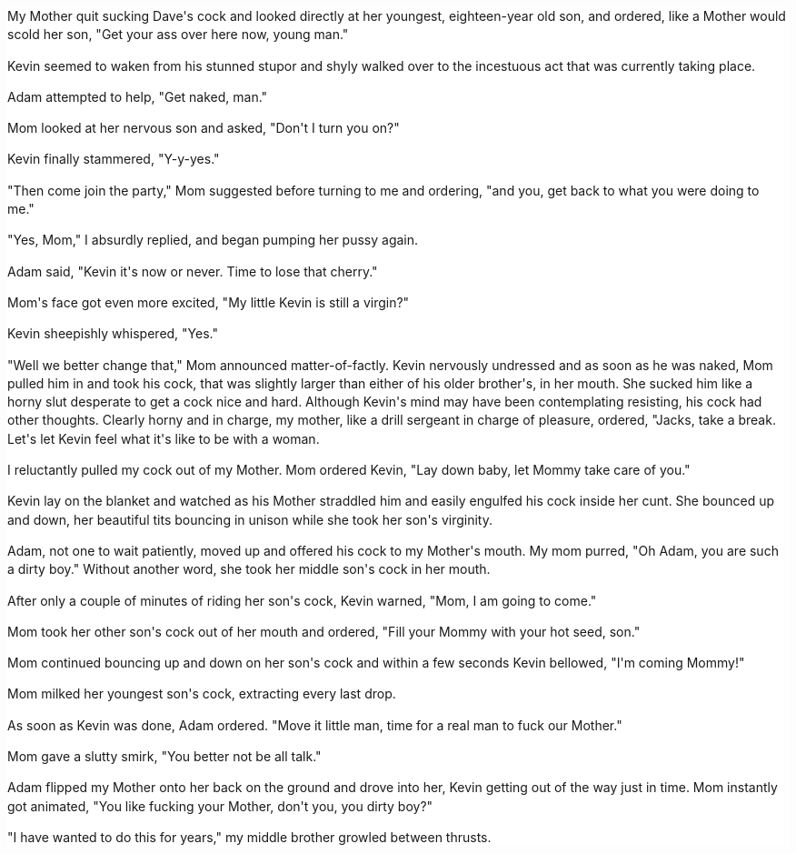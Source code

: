 My Mother quit sucking Dave's cock and looked directly at her youngest, eighteen-year old son, and ordered, like a Mother would scold her son, "Get your ass over here now, young man." 

Kevin seemed to waken from his stunned stupor and shyly walked over to the incestuous act that was currently taking place. 

Adam attempted to help, "Get naked, man." 

Mom looked at her nervous son and asked, "Don't I turn you on?" 

Kevin finally stammered, "Y-y-yes." 

"Then come join the party," Mom suggested before turning to me and ordering, "and you, get back to what you were doing to me." 

"Yes, Mom," I absurdly replied, and began pumping her pussy again. 

Adam said, "Kevin it's now or never. Time to lose that cherry." 

Mom's face got even more excited, "My little Kevin is still a virgin?" 

Kevin sheepishly whispered, "Yes." 

"Well we better change that," Mom announced matter-of-factly. Kevin nervously undressed and as soon as he was naked, Mom pulled him in and took his cock, that was slightly larger than either of his older brother's, in her mouth. She sucked him like a horny slut desperate to get a cock nice and hard. Although Kevin's mind may have been contemplating resisting, his cock had other thoughts. Clearly horny and in charge, my mother, like a drill sergeant in charge of pleasure, ordered, "Jacks, take a break. Let's let Kevin feel what it's like to be with a woman. 

I reluctantly pulled my cock out of my Mother. Mom ordered Kevin, "Lay down baby, let Mommy take care of you." 

Kevin lay on the blanket and watched as his Mother straddled him and easily engulfed his cock inside her cunt. She bounced up and down, her beautiful tits bouncing in unison while she took her son's virginity. 

Adam, not one to wait patiently, moved up and offered his cock to my Mother's mouth. My mom purred, "Oh Adam, you are such a dirty boy." Without another word, she took her middle son's cock in her mouth. 

After only a couple of minutes of riding her son's cock, Kevin warned, "Mom, I am going to come." 

Mom took her other son's cock out of her mouth and ordered, "Fill your Mommy with your hot seed, son." 

Mom continued bouncing up and down on her son's cock and within a few seconds Kevin bellowed, "I'm coming Mommy!" 

Mom milked her youngest son's cock, extracting every last drop. 

As soon as Kevin was done, Adam ordered. "Move it little man, time for a real man to fuck our Mother." 

Mom gave a slutty smirk, "You better not be all talk." 

Adam flipped my Mother onto her back on the ground and drove into her, Kevin getting out of the way just in time. Mom instantly got animated, "You like fucking your Mother, don't you, you dirty boy?" 

"I have wanted to do this for years," my middle brother growled between thrusts. 
